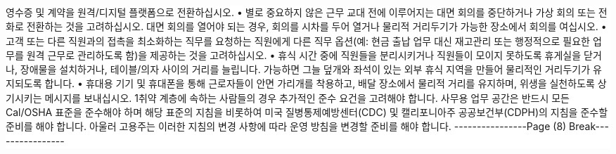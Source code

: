 영수증 및 계약을 원격/디지털 플랫폼으로 전환하십시오. 
• 별로 중요하지 않은 근무 교대 전에 이루어지는 대면 회의를 중단하거나 가상 
회의 또는 전화로 전환하는 것을 고려하십시오. 대면 회의를 열어야 되는 경우, 
회의를 시차를 두어 열거나 물리적 거리두기가 가능한 장소에서 회의를 
여십시오. 
• 고객 또는 다른 직원과의 접촉을 최소화하는 직무를 요청하는 직원에게 다른 
직무 옵션(예: 현금 출납 업무 대신 재고관리 또는 행정적으로 필요한 업무를 
원격 근무로 관리하도록 함)을 제공하는 것을 고려하십시오. 
• 휴식 시간 중에 직원들을 분리시키거나 직원들이 모이지 못하도록 휴게실을 
닫거나, 장애물을 설치하거나, 테이블/의자 사이의 거리를 늘립니다. 가능하면 
그늘 덮개와 좌석이 있는 외부 휴식 지역을 만들어 물리적인 거리두기가 
유지되도록 합니다. 
• 휴대용 기기 및 휴대폰을 통해 근로자들이 안면 가리개를 착용하고, 배달 
장소에서 물리적 거리를 유지하며, 위생을 실천하도록 상기시키는 메시지를 
보내십시오. 
1취약 계층에 속하는 사람들의 경우 추가적인 준수 요건을 고려해야 합니다. 사무용 업무 공간은 반드시 
모든Cal/OSHA 표준을 준수해야 하며 해당 표준의 지침을 비롯하여 미국 질병통제예방센터(CDC) 및 
캘리포니아주 공공보건부(CDPH)의 지침을 준수할 준비를 해야 합니다. 아울러 고용주는 이러한 지침의 
변경 사항에 따라 운영 방침을 변경할 준비를 해야 합니다. 
----------------Page (8) Break----------------
